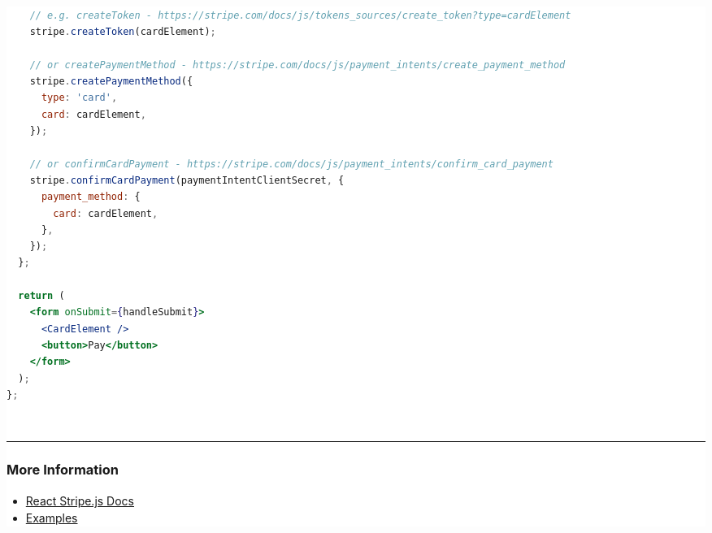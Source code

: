 ```jsx
    // e.g. createToken - https://stripe.com/docs/js/tokens_sources/create_token?type=cardElement
    stripe.createToken(cardElement);

    // or createPaymentMethod - https://stripe.com/docs/js/payment_intents/create_payment_method
    stripe.createPaymentMethod({
      type: 'card',
      card: cardElement,
    });

    // or confirmCardPayment - https://stripe.com/docs/js/payment_intents/confirm_card_payment
    stripe.confirmCardPayment(paymentIntentClientSecret, {
      payment_method: {
        card: cardElement,
      },
    });
  };

  return (
    <form onSubmit={handleSubmit}>
      <CardElement />
      <button>Pay</button>
    </form>
  );
};
```

<br />

---

### More Information

- [React Stripe.js Docs](https://stripe.com/docs/stripe-js/react)
- [Examples](https://github.com/stripe/react-stripe-js/tree/master/examples)
